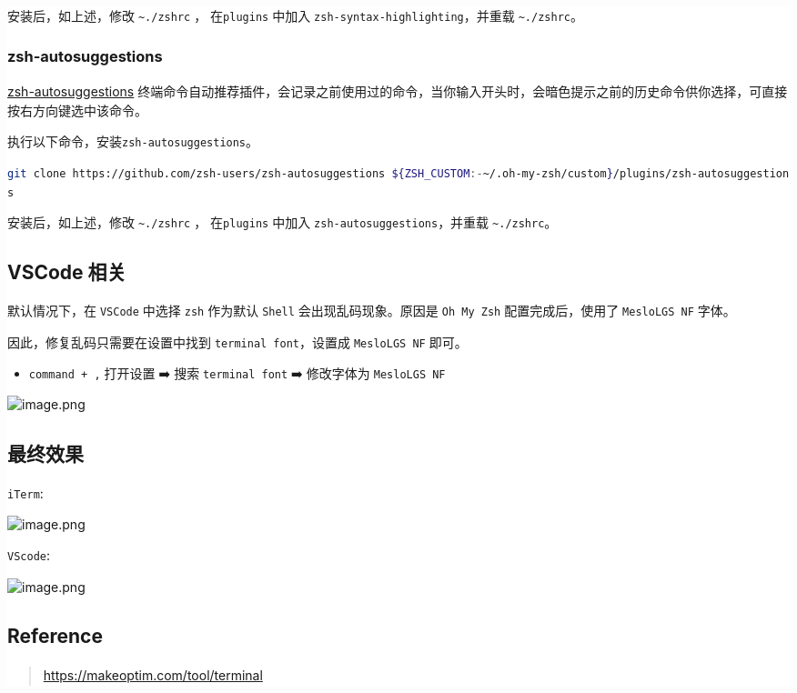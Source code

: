 安装后，如上述，修改 `~./zshrc` ， 在`plugins` 中加入 `zsh-syntax-highlighting`，并重载 `~./zshrc`。



### zsh-autosuggestions

[zsh-autosuggestions](https://github.com/zsh-users/zsh-autosuggestions) 终端命令自动推荐插件，会记录之前使用过的命令，当你输入开头时，会暗色提示之前的历史命令供你选择，可直接按右方向键选中该命令。

执行以下命令，安装`zsh-autosuggestions`。

```bash
git clone https://github.com/zsh-users/zsh-autosuggestions ${ZSH_CUSTOM:-~/.oh-my-zsh/custom}/plugins/zsh-autosuggestions 
```

安装后，如上述，修改 `~./zshrc` ， 在`plugins` 中加入 `zsh-autosuggestions`，并重载 `~./zshrc`。



## VSCode 相关

默认情况下，在 `VSCode` 中选择 `zsh` 作为默认 `Shell` 会出现乱码现象。原因是 `Oh My Zsh` 配置完成后，使用了 `MesloLGS NF` 字体。

因此，修复乱码只需要在设置中找到 `terminal font`，设置成 `MesloLGS NF` 即可。

* `command + ,` 打开设置 ➡️ 搜索 `terminal font` ➡️ 修改字体为 `MesloLGS NF` 

![image.png](https://s3.xiabee.cn/pic/weibo-backup/0084b03xgy1h5dbigivcdj31kg0m2n2u.jpg)



## 最终效果

`iTerm`:

![image.png](https://s3.xiabee.cn/pic/weibo-backup/0084b03xgy1h5dbk152ivj310y0pghaj.jpg)



`VScode`:

![image.png](https://s3.xiabee.cn/pic/weibo-backup/0084b03xgy1h5dbj91yqsj30ps08q406.jpg)



## Reference

> https://makeoptim.com/tool/terminal